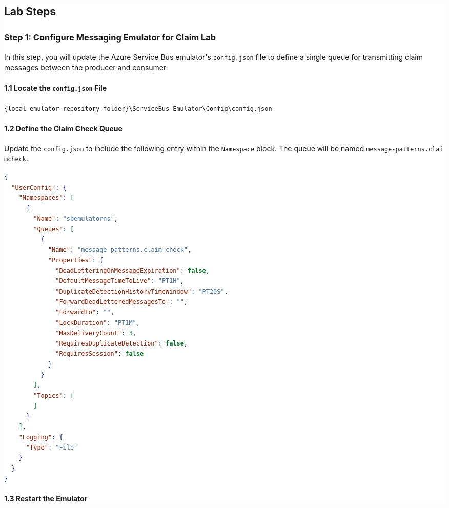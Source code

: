## Lab Steps

### Step 1: Configure Messaging Emulator for Claim Lab

In this step, you will update the Azure Service Bus emulator's `config.json` file to define a single queue for transmitting claim messages between the producer and consumer.

#### 1.1 Locate the `config.json` File

```
{local-emulator-repository-folder}\ServiceBus-Emulator\Config\config.json
```

#### 1.2 Define the Claim Check Queue

Update the `config.json` to include the following entry within the `Namespace` block. The queue will be named `message-patterns.claimcheck`.

```json
{
  "UserConfig": {
    "Namespaces": [
      {
        "Name": "sbemulatorns",
        "Queues": [
          {
            "Name": "message-patterns.claim-check",
            "Properties": {
              "DeadLetteringOnMessageExpiration": false,
              "DefaultMessageTimeToLive": "PT1H",
              "DuplicateDetectionHistoryTimeWindow": "PT20S",
              "ForwardDeadLetteredMessagesTo": "",
              "ForwardTo": "",
              "LockDuration": "PT1M",
              "MaxDeliveryCount": 3,
              "RequiresDuplicateDetection": false,
              "RequiresSession": false
            }
          }
        ],
        "Topics": [
        ]
      }
    ],
    "Logging": {
      "Type": "File"
    }
  }
}
```

#### 1.3 Restart the Emulator

